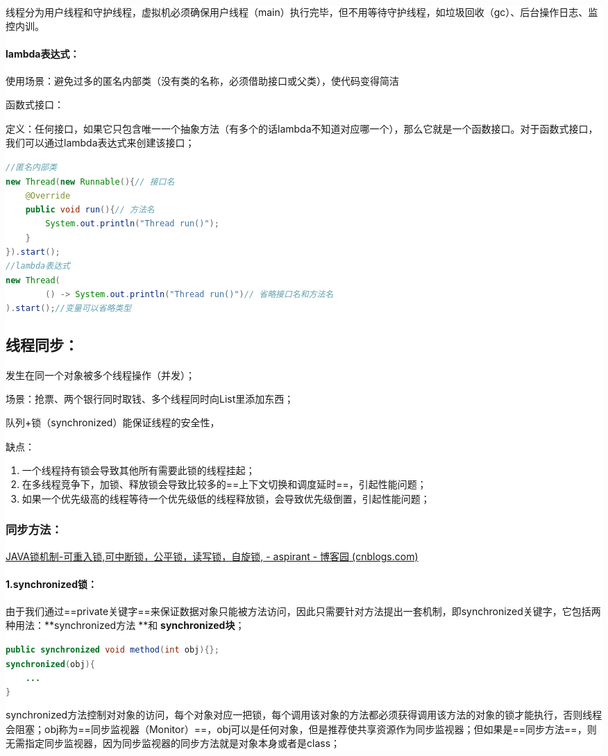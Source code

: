 线程分为用户线程和守护线程，虚拟机必须确保用户线程（main）执行完毕，但不用等待守护线程，如垃圾回收（gc）、后台操作日志、监控内训。

#### lambda表达式：

使用场景：避免过多的匿名内部类（没有类的名称，必须借助接口或父类），使代码变得简洁

函数式接口：

定义：任何接口，如果它只包含唯一一个抽象方法（有多个的话lambda不知道对应哪一个），那么它就是一个函数接口。对于函数式接口，我们可以通过lambda表达式来创建该接口；

```java
//匿名内部类
new Thread(new Runnable(){// 接口名
	@Override
	public void run(){// 方法名
		System.out.println("Thread run()");
	}
}).start();
//lambda表达式
new Thread(
		() -> System.out.println("Thread run()")// 省略接口名和方法名
).start();//变量可以省略类型
```

## 线程同步：

发生在同一个对象被多个线程操作（并发）；

场景：抢票、两个银行同时取钱、多个线程同时向List里添加东西；

队列+锁（synchronized）能保证线程的安全性，

缺点：

1. 一个线程持有锁会导致其他所有需要此锁的线程挂起；
1. 在多线程竞争下，加锁、释放锁会导致比较多的==上下文切换和调度延时==，引起性能问题；
1. 如果一个优先级高的线程等待一个优先级低的线程释放锁，会导致优先级倒置，引起性能问题；

### 同步方法：

[JAVA锁机制-可重入锁,可中断锁，公平锁，读写锁，自旋锁, - aspirant - 博客园 (cnblogs.com)](https://www.cnblogs.com/aspirant/p/6930436.html)

#### 1.synchronized锁：

由于我们通过==private关键字==来保证数据对象只能被方法访问，因此只需要针对方法提出一套机制，即synchronized关键字，它包括两种用法：**synchronized方法 **和 **synchronized块**；

```java
public synchronized void method(int obj){};
synchronized(obj){
    ...
}
```

synchronized方法控制对对象的访问，每个对象对应一把锁，每个调用该对象的方法都必须获得调用该方法的对象的锁才能执行，否则线程会阻塞；obj称为==同步监视器（Monitor）==，obj可以是任何对象，但是推荐使共享资源作为同步监视器；但如果是==同步方法==，则无需指定同步监视器，因为同步监视器的同步方法就是对象本身或者是class；
